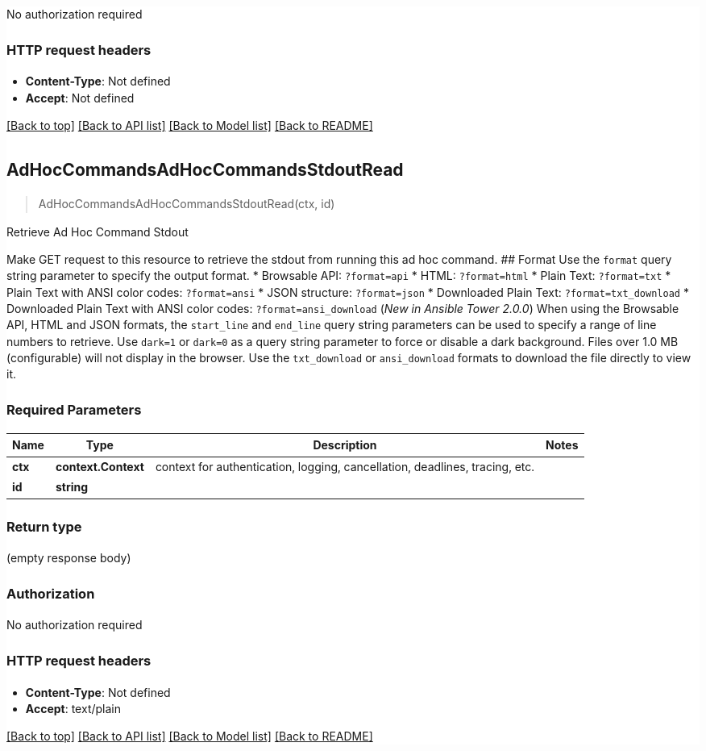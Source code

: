 No authorization required

### HTTP request headers

- **Content-Type**: Not defined
- **Accept**: Not defined

[[Back to top]](#) [[Back to API list]](../README.md#documentation-for-api-endpoints)
[[Back to Model list]](../README.md#documentation-for-models)
[[Back to README]](../README.md)


## AdHocCommandsAdHocCommandsStdoutRead

> AdHocCommandsAdHocCommandsStdoutRead(ctx, id)

 Retrieve Ad Hoc Command Stdout

 Make GET request to this resource to retrieve the stdout from running this ad hoc command.  ## Format  Use the `format` query string parameter to specify the output format.  * Browsable API: `?format=api` * HTML: `?format=html` * Plain Text: `?format=txt` * Plain Text with ANSI color codes: `?format=ansi` * JSON structure: `?format=json` * Downloaded Plain Text: `?format=txt_download` * Downloaded Plain Text with ANSI color codes: `?format=ansi_download`  (_New in Ansible Tower 2.0.0_) When using the Browsable API, HTML and JSON formats, the `start_line` and `end_line` query string parameters can be used to specify a range of line numbers to retrieve.  Use `dark=1` or `dark=0` as a query string parameter to force or disable a dark background.  Files over 1.0 MB (configurable) will not display in the browser. Use the `txt_download` or `ansi_download` formats to download the file directly to view it.

### Required Parameters


Name | Type | Description  | Notes
------------- | ------------- | ------------- | -------------
**ctx** | **context.Context** | context for authentication, logging, cancellation, deadlines, tracing, etc.
**id** | **string**|  | 

### Return type

 (empty response body)

### Authorization

No authorization required

### HTTP request headers

- **Content-Type**: Not defined
- **Accept**: text/plain

[[Back to top]](#) [[Back to API list]](../README.md#documentation-for-api-endpoints)
[[Back to Model list]](../README.md#documentation-for-models)
[[Back to README]](../README.md)

